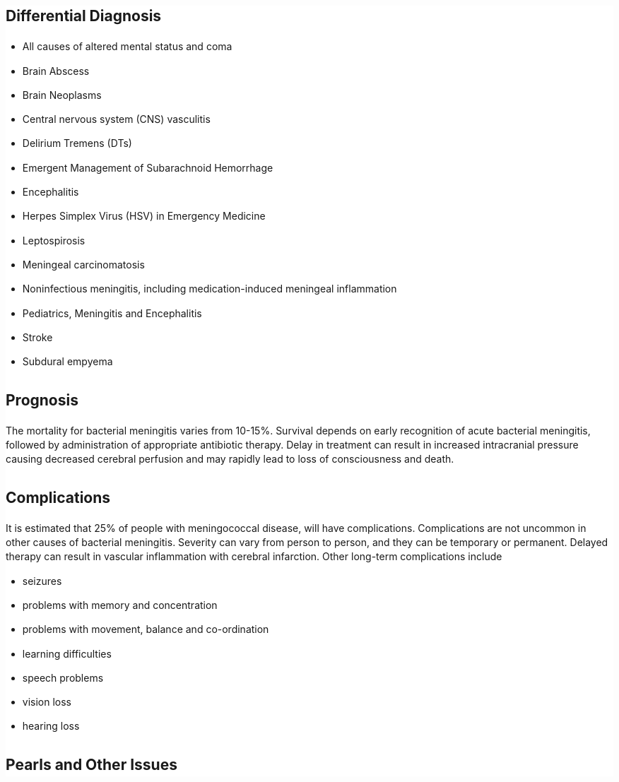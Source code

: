 ## Differential Diagnosis

  * All causes of altered mental status and coma

  * Brain Abscess

  * Brain Neoplasms

  * Central nervous system (CNS) vasculitis

  * Delirium Tremens (DTs)

  * Emergent Management of Subarachnoid Hemorrhage

  * Encephalitis

  * Herpes Simplex Virus (HSV) in Emergency Medicine

  * Leptospirosis

  * Meningeal carcinomatosis

  * Noninfectious meningitis, including medication-induced meningeal inflammation

  * Pediatrics, Meningitis and Encephalitis

  * Stroke

  * Subdural empyema

## Prognosis

The mortality for bacterial meningitis varies from 10-15%. Survival depends on early recognition of acute bacterial meningitis, followed by administration of appropriate antibiotic therapy. Delay in treatment can result in increased intracranial pressure causing decreased cerebral perfusion and may rapidly lead to loss of consciousness and death.

## Complications

It is estimated that 25% of people with meningococcal disease, will have complications. Complications are not uncommon in other causes of bacterial meningitis. Severity can vary from person to person, and they can be temporary or permanent. Delayed therapy can result in vascular inflammation with cerebral infarction. Other long-term complications include 

  * seizures

  * problems with memory and concentration

  * problems with movement, balance and co-ordination 

  * learning difficulties 

  * speech problems

  * vision loss

  * hearing loss

## Pearls and Other Issues
